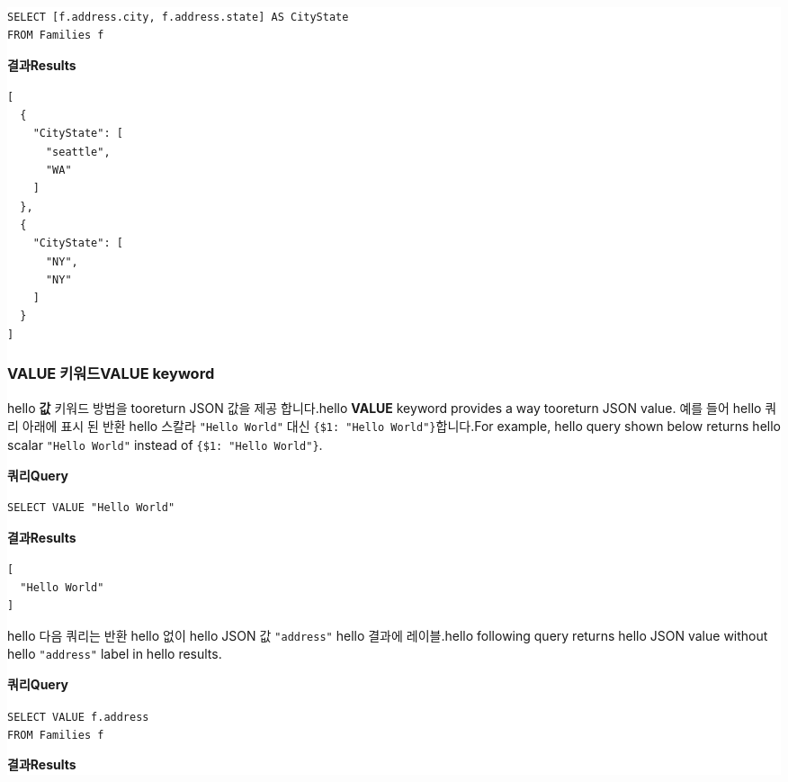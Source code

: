    SELECT [f.address.city, f.address.state] AS CityState 
    FROM Families f    

<span data-ttu-id="63072-406">**결과**</span><span class="sxs-lookup"><span data-stu-id="63072-406">**Results**</span></span>  

    [
      {
        "CityState": [
          "seattle", 
          "WA"
        ]
      }, 
      {
        "CityState": [
          "NY", 
          "NY"
        ]
      }
    ]

### <span data-ttu-id="63072-407"><a id="ValueKeyword"></a>VALUE 키워드</span><span class="sxs-lookup"><span data-stu-id="63072-407"><a id="ValueKeyword"></a>VALUE keyword</span></span>
<span data-ttu-id="63072-408">hello **값** 키워드 방법을 tooreturn JSON 값을 제공 합니다.</span><span class="sxs-lookup"><span data-stu-id="63072-408">hello **VALUE** keyword provides a way tooreturn JSON value.</span></span> <span data-ttu-id="63072-409">예를 들어 hello 쿼리 아래에 표시 된 반환 hello 스칼라 `"Hello World"` 대신 `{$1: "Hello World"}`합니다.</span><span class="sxs-lookup"><span data-stu-id="63072-409">For example, hello query shown below returns hello scalar `"Hello World"` instead of `{$1: "Hello World"}`.</span></span>

<span data-ttu-id="63072-410">**쿼리**</span><span class="sxs-lookup"><span data-stu-id="63072-410">**Query**</span></span>

    SELECT VALUE "Hello World"

<span data-ttu-id="63072-411">**결과**</span><span class="sxs-lookup"><span data-stu-id="63072-411">**Results**</span></span>

    [
      "Hello World"
    ]


<span data-ttu-id="63072-412">hello 다음 쿼리는 반환 hello 없이 hello JSON 값 `"address"` hello 결과에 레이블.</span><span class="sxs-lookup"><span data-stu-id="63072-412">hello following query returns hello JSON value without hello `"address"` label in hello results.</span></span>

<span data-ttu-id="63072-413">**쿼리**</span><span class="sxs-lookup"><span data-stu-id="63072-413">**Query**</span></span>

    SELECT VALUE f.address
    FROM Families f    

<span data-ttu-id="63072-414">**결과**</span><span class="sxs-lookup"><span data-stu-id="63072-414">**Results**</span></span>  
